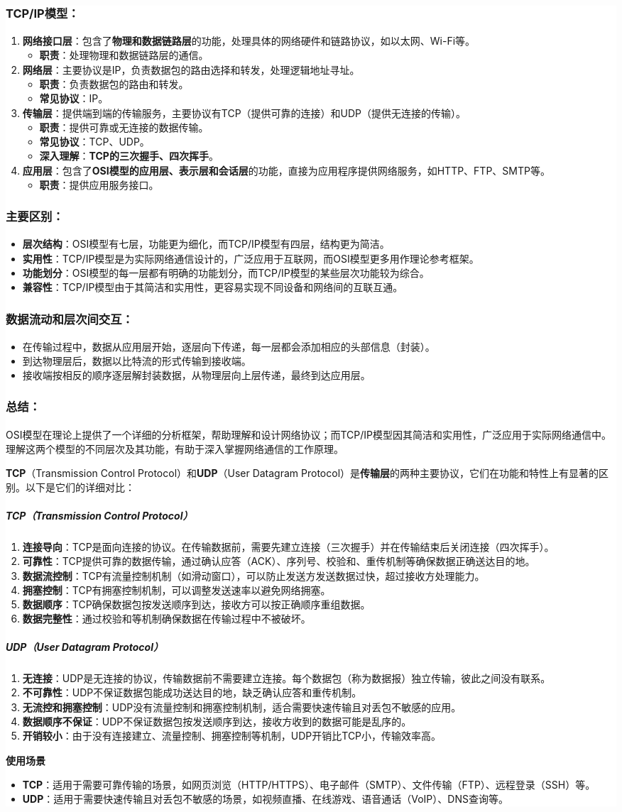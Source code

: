### TCP/IP模型：
1. **网络接口层**：包含了**物理和数据链路层**的功能，处理具体的网络硬件和链路协议，如以太网、Wi-Fi等。
   - **职责**：处理物理和数据链路层的通信。
2. **网络层**：主要协议是IP，负责数据包的路由选择和转发，处理逻辑地址寻址。
   - **职责**：负责数据包的路由和转发。
   - **常见协议**：IP。
3. **传输层**：提供端到端的传输服务，主要协议有TCP（提供可靠的连接）和UDP（提供无连接的传输）。
   - **职责**：提供可靠或无连接的数据传输。
   - **常见协议**：TCP、UDP。
   - **深入理解**：**TCP的三次握手、四次挥手**。
4. **应用层**：包含了**OSI模型的应用层、表示层和会话层**的功能，直接为应用程序提供网络服务，如HTTP、FTP、SMTP等。
   - **职责**：提供应用服务接口。

### 主要区别：
- **层次结构**：OSI模型有七层，功能更为细化，而TCP/IP模型有四层，结构更为简洁。
- **实用性**：TCP/IP模型是为实际网络通信设计的，广泛应用于互联网，而OSI模型更多用作理论参考框架。
- **功能划分**：OSI模型的每一层都有明确的功能划分，而TCP/IP模型的某些层次功能较为综合。
- **兼容性**：TCP/IP模型由于其简洁和实用性，更容易实现不同设备和网络间的互联互通。

### 数据流动和层次间交互：
- 在传输过程中，数据从应用层开始，逐层向下传递，每一层都会添加相应的头部信息（封装）。
- 到达物理层后，数据以比特流的形式传输到接收端。
- 接收端按相反的顺序逐层解封装数据，从物理层向上层传递，最终到达应用层。

### 总结：
OSI模型在理论上提供了一个详细的分析框架，帮助理解和设计网络协议；而TCP/IP模型因其简洁和实用性，广泛应用于实际网络通信中。理解这两个模型的不同层次及其功能，有助于深入掌握网络通信的工作原理。



**TCP**（Transmission Control Protocol）和**UDP**（User Datagram Protocol）是**传输层**的两种主要协议，它们在功能和特性上有显著的区别。以下是它们的详细对比：

##### TCP（Transmission Control Protocol）

1. **连接导向**：TCP是面向连接的协议。在传输数据前，需要先建立连接（三次握手）并在传输结束后关闭连接（四次挥手）。
2. **可靠性**：TCP提供可靠的数据传输，通过确认应答（ACK）、序列号、校验和、重传机制等确保数据正确送达目的地。
3. **数据流控制**：TCP有流量控制机制（如滑动窗口），可以防止发送方发送数据过快，超过接收方处理能力。
4. **拥塞控制**：TCP有拥塞控制机制，可以调整发送速率以避免网络拥塞。
5. **数据顺序**：TCP确保数据包按发送顺序到达，接收方可以按正确顺序重组数据。
6. **数据完整性**：通过校验和等机制确保数据在传输过程中不被破坏。

##### UDP（User Datagram Protocol）

1. **无连接**：UDP是无连接的协议，传输数据前不需要建立连接。每个数据包（称为数据报）独立传输，彼此之间没有联系。
2. **不可靠性**：UDP不保证数据包能成功送达目的地，缺乏确认应答和重传机制。
3. **无流控和拥塞控制**：UDP没有流量控制和拥塞控制机制，适合需要快速传输且对丢包不敏感的应用。
4. **数据顺序不保证**：UDP不保证数据包按发送顺序到达，接收方收到的数据可能是乱序的。
5. **开销较小**：由于没有连接建立、流量控制、拥塞控制等机制，UDP开销比TCP小，传输效率高。

**使用场景**

- **TCP**：适用于需要可靠传输的场景，如网页浏览（HTTP/HTTPS）、电子邮件（SMTP）、文件传输（FTP）、远程登录（SSH）等。
- **UDP**：适用于需要快速传输且对丢包不敏感的场景，如视频直播、在线游戏、语音通话（VoIP）、DNS查询等。
